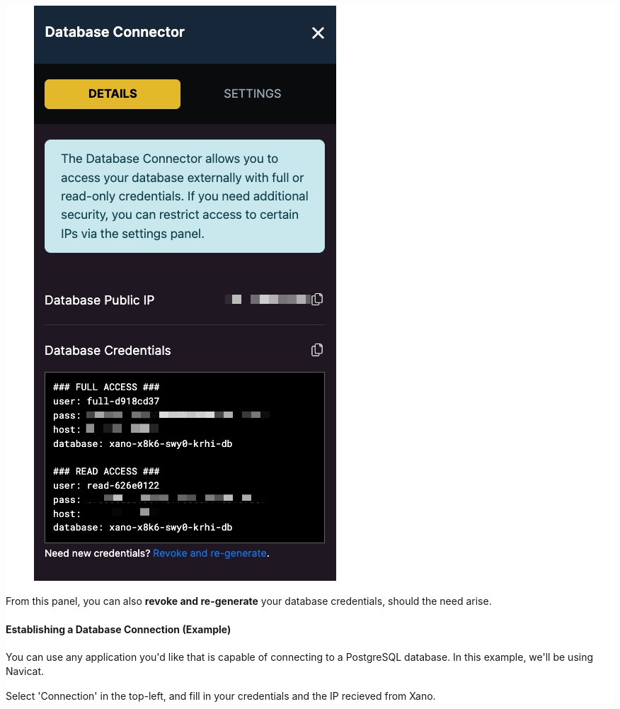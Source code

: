 <figure><img src="../../.gitbook/assets/CleanShot 2023-08-21 at 07.47.08.png" alt=""><figcaption></figcaption></figure>

From this panel, you can also **revoke and re-generate** your database credentials, should the need arise.

#### Establishing a Database Connection (Example)

You can use any application you'd like that is capable of connecting to a PostgreSQL database. In this example, we'll be using Navicat.

Select 'Connection' in the top-left, and fill in your credentials and the IP recieved from Xano.
